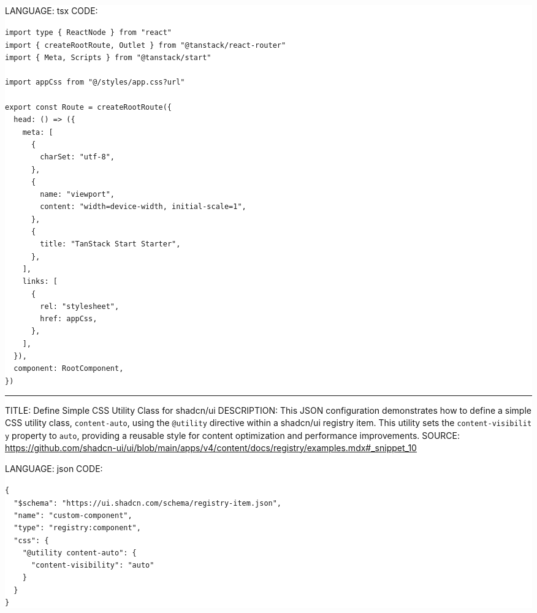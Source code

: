 LANGUAGE: tsx
CODE:
```
import type { ReactNode } from "react"
import { createRootRoute, Outlet } from "@tanstack/react-router"
import { Meta, Scripts } from "@tanstack/start"

import appCss from "@/styles/app.css?url"

export const Route = createRootRoute({
  head: () => ({
    meta: [
      {
        charSet: "utf-8",
      },
      {
        name: "viewport",
        content: "width=device-width, initial-scale=1",
      },
      {
        title: "TanStack Start Starter",
      },
    ],
    links: [
      {
        rel: "stylesheet",
        href: appCss,
      },
    ],
  }),
  component: RootComponent,
})
```

----------------------------------------

TITLE: Define Simple CSS Utility Class for shadcn/ui
DESCRIPTION: This JSON configuration demonstrates how to define a simple CSS utility class, `content-auto`, using the `@utility` directive within a shadcn/ui registry item. This utility sets the `content-visibility` property to `auto`, providing a reusable style for content optimization and performance improvements.
SOURCE: https://github.com/shadcn-ui/ui/blob/main/apps/v4/content/docs/registry/examples.mdx#_snippet_10

LANGUAGE: json
CODE:
```
{
  "$schema": "https://ui.shadcn.com/schema/registry-item.json",
  "name": "custom-component",
  "type": "registry:component",
  "css": {
    "@utility content-auto": {
      "content-visibility": "auto"
    }
  }
}
```
